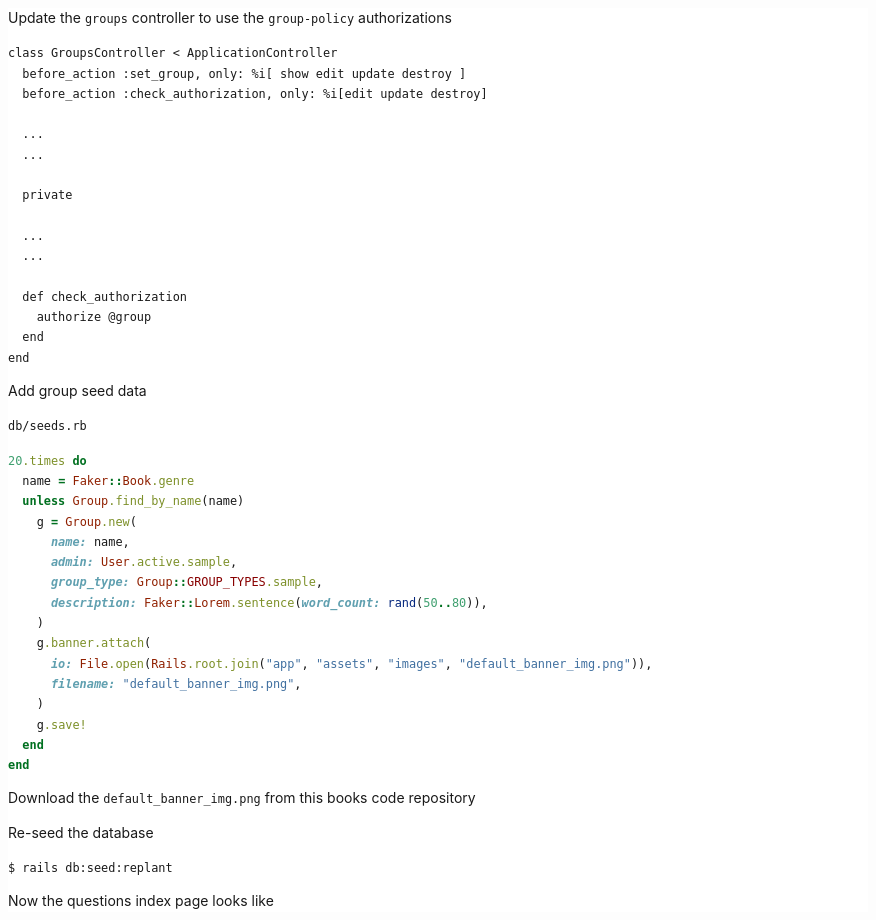 Update the `groups` controller to use the `group-policy` authorizations

```
class GroupsController < ApplicationController
  before_action :set_group, only: %i[ show edit update destroy ]
  before_action :check_authorization, only: %i[edit update destroy]

  ...
  ...

  private

  ...
  ...

  def check_authorization
    authorize @group
  end
end
```

Add group seed data

`db/seeds.rb`

```ruby
20.times do
  name = Faker::Book.genre
  unless Group.find_by_name(name)
    g = Group.new(
      name: name,
      admin: User.active.sample,
      group_type: Group::GROUP_TYPES.sample,
      description: Faker::Lorem.sentence(word_count: rand(50..80)),
    )
    g.banner.attach(
      io: File.open(Rails.root.join("app", "assets", "images", "default_banner_img.png")),
      filename: "default_banner_img.png",
    )
    g.save!
  end
end
```

Download the `default_banner_img.png` from this books code repository

Re-seed the database

```
$ rails db:seed:replant
```

Now the questions index page looks like